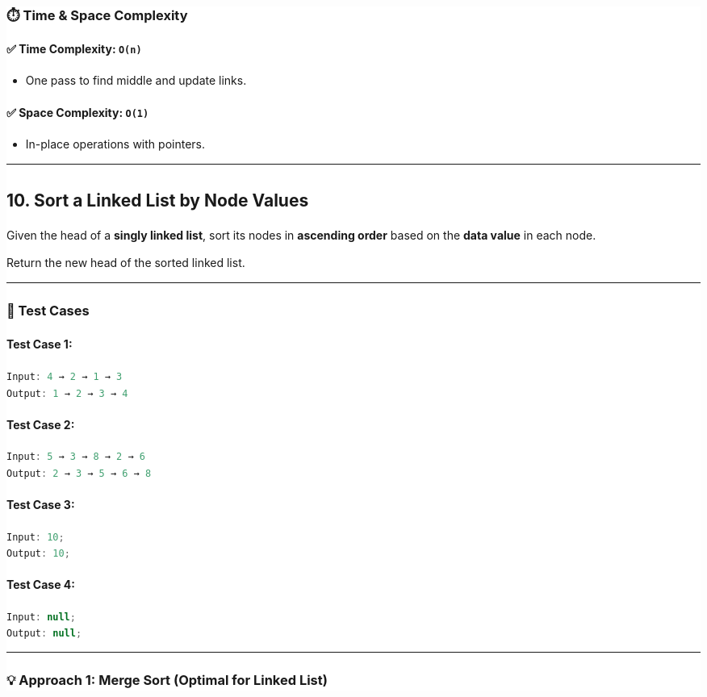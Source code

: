 
### ⏱️ Time & Space Complexity

#### ✅ Time Complexity: `O(n)`

- One pass to find middle and update links.

#### ✅ Space Complexity: `O(1)`

- In-place operations with pointers.

---

## 10. **Sort a Linked List by Node Values**

Given the head of a **singly linked list**, sort its nodes in **ascending order** based on the **data value** in each node.

Return the new head of the sorted linked list.

---

### 🧪 Test Cases

#### Test Case 1:

```js
Input: 4 → 2 → 1 → 3
Output: 1 → 2 → 3 → 4
```

#### Test Case 2:

```js
Input: 5 → 3 → 8 → 2 → 6
Output: 2 → 3 → 5 → 6 → 8
```

#### Test Case 3:

```js
Input: 10;
Output: 10;
```

#### Test Case 4:

```js
Input: null;
Output: null;
```

---

### 💡 Approach 1: Merge Sort (Optimal for Linked List)
